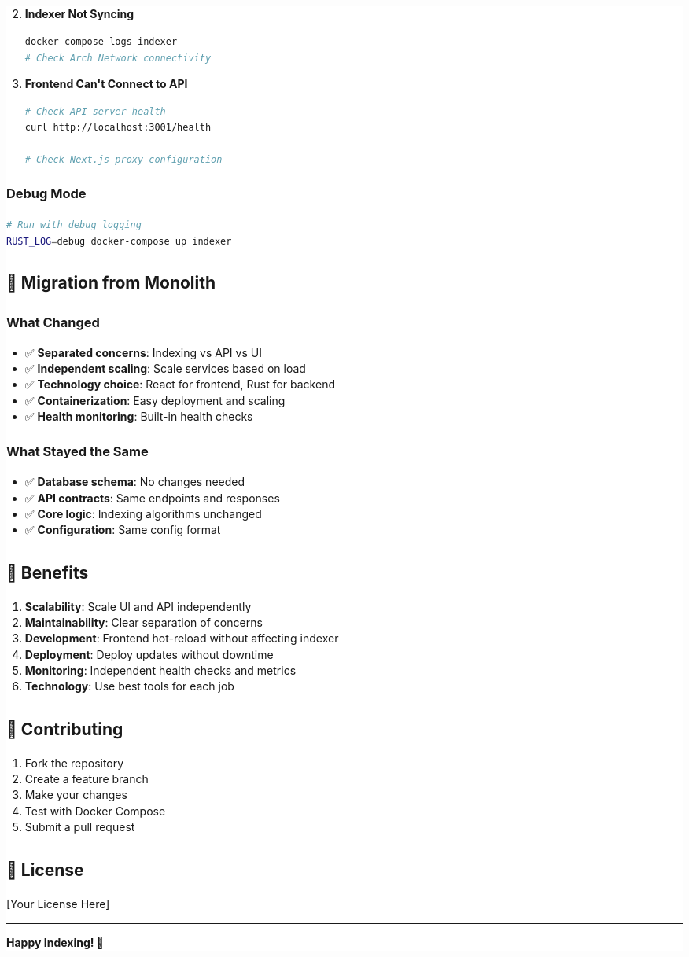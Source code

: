 2. **Indexer Not Syncing**
   ```bash
   docker-compose logs indexer
   # Check Arch Network connectivity
   ```

3. **Frontend Can't Connect to API**
   ```bash
   # Check API server health
   curl http://localhost:3001/health
   
   # Check Next.js proxy configuration
   ```

### Debug Mode
```bash
# Run with debug logging
RUST_LOG=debug docker-compose up indexer
```

## 🔄 Migration from Monolith

### What Changed
- ✅ **Separated concerns**: Indexing vs API vs UI
- ✅ **Independent scaling**: Scale services based on load
- ✅ **Technology choice**: React for frontend, Rust for backend
- ✅ **Containerization**: Easy deployment and scaling
- ✅ **Health monitoring**: Built-in health checks

### What Stayed the Same
- ✅ **Database schema**: No changes needed
- ✅ **API contracts**: Same endpoints and responses
- ✅ **Core logic**: Indexing algorithms unchanged
- ✅ **Configuration**: Same config format

## 🎉 Benefits

1. **Scalability**: Scale UI and API independently
2. **Maintainability**: Clear separation of concerns
3. **Development**: Frontend hot-reload without affecting indexer
4. **Deployment**: Deploy updates without downtime
5. **Monitoring**: Independent health checks and metrics
6. **Technology**: Use best tools for each job

## 🤝 Contributing

1. Fork the repository
2. Create a feature branch
3. Make your changes
4. Test with Docker Compose
5. Submit a pull request

## 📝 License

[Your License Here]

---

**Happy Indexing! 🚀**
